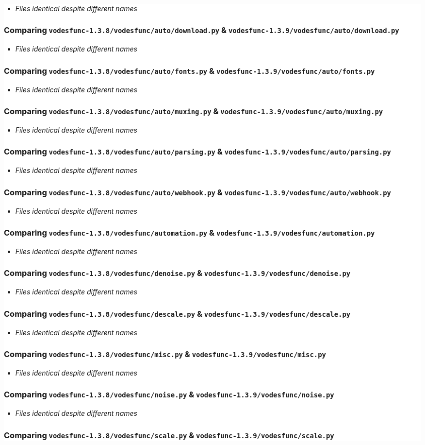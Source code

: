  * *Files identical despite different names*

### Comparing `vodesfunc-1.3.8/vodesfunc/auto/download.py` & `vodesfunc-1.3.9/vodesfunc/auto/download.py`

 * *Files identical despite different names*

### Comparing `vodesfunc-1.3.8/vodesfunc/auto/fonts.py` & `vodesfunc-1.3.9/vodesfunc/auto/fonts.py`

 * *Files identical despite different names*

### Comparing `vodesfunc-1.3.8/vodesfunc/auto/muxing.py` & `vodesfunc-1.3.9/vodesfunc/auto/muxing.py`

 * *Files identical despite different names*

### Comparing `vodesfunc-1.3.8/vodesfunc/auto/parsing.py` & `vodesfunc-1.3.9/vodesfunc/auto/parsing.py`

 * *Files identical despite different names*

### Comparing `vodesfunc-1.3.8/vodesfunc/auto/webhook.py` & `vodesfunc-1.3.9/vodesfunc/auto/webhook.py`

 * *Files identical despite different names*

### Comparing `vodesfunc-1.3.8/vodesfunc/automation.py` & `vodesfunc-1.3.9/vodesfunc/automation.py`

 * *Files identical despite different names*

### Comparing `vodesfunc-1.3.8/vodesfunc/denoise.py` & `vodesfunc-1.3.9/vodesfunc/denoise.py`

 * *Files identical despite different names*

### Comparing `vodesfunc-1.3.8/vodesfunc/descale.py` & `vodesfunc-1.3.9/vodesfunc/descale.py`

 * *Files identical despite different names*

### Comparing `vodesfunc-1.3.8/vodesfunc/misc.py` & `vodesfunc-1.3.9/vodesfunc/misc.py`

 * *Files identical despite different names*

### Comparing `vodesfunc-1.3.8/vodesfunc/noise.py` & `vodesfunc-1.3.9/vodesfunc/noise.py`

 * *Files identical despite different names*

### Comparing `vodesfunc-1.3.8/vodesfunc/scale.py` & `vodesfunc-1.3.9/vodesfunc/scale.py`
